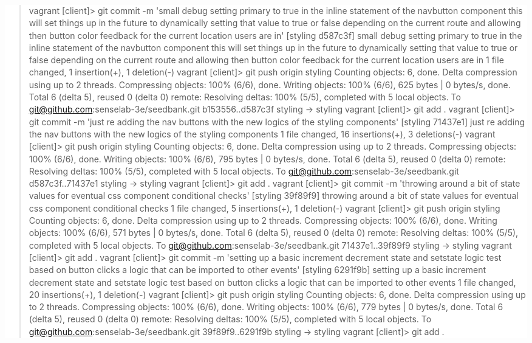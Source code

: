 > vagrant [client]> git commit -m 'small debug setting primary to true in the inline statement of the navbutton component this will set things up in the future to dynamically setting that value to true or false depending on the current route and allowing then button color feedback for the current location users are in'
> [styling d587c3f] small debug setting primary to true in the inline statement of the navbutton component this will set things up in the future to dynamically setting that value to true or false depending on the current route and allowing then button color feedback for the current location users are in
> 1 file changed, 1 insertion(+), 1 deletion(-)
> vagrant [client]> git push origin styling
> Counting objects: 6, done.
> Delta compression using up to 2 threads.
> Compressing objects: 100% (6/6), done.
> Writing objects: 100% (6/6), 625 bytes | 0 bytes/s, done.
> Total 6 (delta 5), reused 0 (delta 0)
> remote: Resolving deltas: 100% (5/5), completed with 5 local objects.
> To git@github.com:senselab-3e/seedbank.git
> b153556..d587c3f styling -> styling
> vagrant [client]> git add .
> vagrant [client]> git commit -m 'just re adding the nav buttons with the new logics of the styling components'
> [styling 71437e1] just re adding the nav buttons with the new logics of the styling components
> 1 file changed, 16 insertions(+), 3 deletions(-)
> vagrant [client]> git push origin styling
> Counting objects: 6, done.
> Delta compression using up to 2 threads.
> Compressing objects: 100% (6/6), done.
> Writing objects: 100% (6/6), 795 bytes | 0 bytes/s, done.
> Total 6 (delta 5), reused 0 (delta 0)
> remote: Resolving deltas: 100% (5/5), completed with 5 local objects.
> To git@github.com:senselab-3e/seedbank.git
> d587c3f..71437e1 styling -> styling
> vagrant [client]> git add .
> vagrant [client]> git commit -m 'throwing around a bit of state values for eventual css component conditional checks'
> [styling 39f89f9] throwing around a bit of state values for eventual css component conditional checks
> 1 file changed, 5 insertions(+), 1 deletion(-)
> vagrant [client]> git push origin styling
> Counting objects: 6, done.
> Delta compression using up to 2 threads.
> Compressing objects: 100% (6/6), done.
> Writing objects: 100% (6/6), 571 bytes | 0 bytes/s, done.
> Total 6 (delta 5), reused 0 (delta 0)
> remote: Resolving deltas: 100% (5/5), completed with 5 local objects.
> To git@github.com:senselab-3e/seedbank.git
> 71437e1..39f89f9 styling -> styling
> vagrant [client]> git add .
> vagrant [client]> git commit -m 'setting up a basic increment decrement state and setstate logic test based on button clicks a logic that can be imported to other events'
> [styling 6291f9b] setting up a basic increment decrement state and setstate logic test based on button clicks a logic that can be imported to other events
> 1 file changed, 20 insertions(+), 1 deletion(-)
> vagrant [client]> git push origin styling
> Counting objects: 6, done.
> Delta compression using up to 2 threads.
> Compressing objects: 100% (6/6), done.
> Writing objects: 100% (6/6), 779 bytes | 0 bytes/s, done.
> Total 6 (delta 5), reused 0 (delta 0)
> remote: Resolving deltas: 100% (5/5), completed with 5 local objects.
> To git@github.com:senselab-3e/seedbank.git
> 39f89f9..6291f9b styling -> styling
> vagrant [client]> git add .